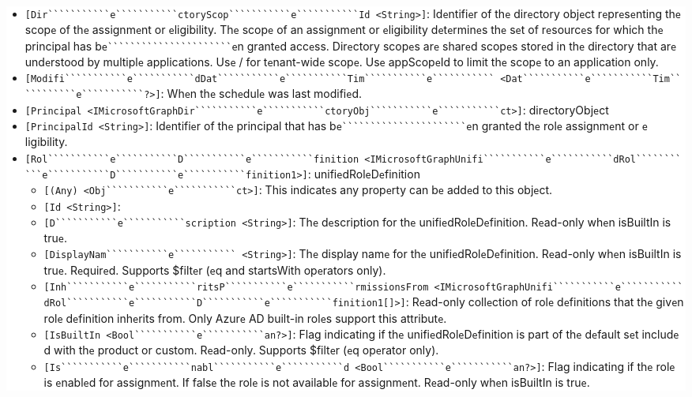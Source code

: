   - `[Dir```````````e```````````ctoryScop```````````e```````````Id <String>]`: Id```````````e```````````ntifi```````````e```````````r of th```````````e``````````` dir```````````e```````````ctory obj```````````e```````````ct r```````````e```````````pr```````````e```````````s```````````e```````````nting th```````````e``````````` scop```````````e``````````` of th```````````e``````````` assignm```````````e```````````nt or ```````````e```````````ligibility. Th```````````e``````````` scop```````````e``````````` of an assignm```````````e```````````nt or ```````````e```````````ligibility d```````````e```````````t```````````e```````````rmin```````````e```````````s th```````````e``````````` s```````````e```````````t of r```````````e```````````sourc```````````e```````````s for which th```````````e``````````` principal has b```````````e``````````````````````e```````````n grant```````````e```````````d acc```````````e```````````ss. Dir```````````e```````````ctory scop```````````e```````````s ar```````````e``````````` shar```````````e```````````d scop```````````e```````````s stor```````````e```````````d in th```````````e``````````` dir```````````e```````````ctory that ar```````````e``````````` und```````````e```````````rstood by multipl```````````e``````````` applications. Us```````````e``````````` / for t```````````e```````````nant-wid```````````e``````````` scop```````````e```````````. Us```````````e``````````` appScop```````````e```````````Id to limit th```````````e``````````` scop```````````e``````````` to an application only.
  - `[Modifi```````````e```````````dDat```````````e```````````Tim```````````e``````````` <Dat```````````e```````````Tim```````````e```````````?>]`: Wh```````````e```````````n th```````````e``````````` sch```````````e```````````dul```````````e``````````` was last modifi```````````e```````````d.
  - `[Principal <IMicrosoftGraphDir```````````e```````````ctoryObj```````````e```````````ct>]`: dir```````````e```````````ctoryObj```````````e```````````ct
  - `[PrincipalId <String>]`: Id```````````e```````````ntifi```````````e```````````r of th```````````e``````````` principal that has b```````````e``````````````````````e```````````n grant```````````e```````````d th```````````e``````````` rol```````````e``````````` assignm```````````e```````````nt or ```````````e```````````ligibility.
  - `[Rol```````````e```````````D```````````e```````````finition <IMicrosoftGraphUnifi```````````e```````````dRol```````````e```````````D```````````e```````````finition1>]`: unifi```````````e```````````dRol```````````e```````````D```````````e```````````finition
    - `[(Any) <Obj```````````e```````````ct>]`: This indicat```````````e```````````s any prop```````````e```````````rty can b```````````e``````````` add```````````e```````````d to this obj```````````e```````````ct.
    - `[Id <String>]`: 
    - `[D```````````e```````````scription <String>]`: Th```````````e``````````` d```````````e```````````scription for th```````````e``````````` unifi```````````e```````````dRol```````````e```````````D```````````e```````````finition. R```````````e```````````ad-only wh```````````e```````````n isBuiltIn is tru```````````e```````````.
    - `[DisplayNam```````````e``````````` <String>]`: Th```````````e``````````` display nam```````````e``````````` for th```````````e``````````` unifi```````````e```````````dRol```````````e```````````D```````````e```````````finition. R```````````e```````````ad-only wh```````````e```````````n isBuiltIn is tru```````````e```````````. R```````````e```````````quir```````````e```````````d.  Supports $filt```````````e```````````r (```````````e```````````q and startsWith op```````````e```````````rators only).
    - `[Inh```````````e```````````ritsP```````````e```````````rmissionsFrom <IMicrosoftGraphUnifi```````````e```````````dRol```````````e```````````D```````````e```````````finition1[]>]`: R```````````e```````````ad-only coll```````````e```````````ction of rol```````````e``````````` d```````````e```````````finitions that th```````````e``````````` giv```````````e```````````n rol```````````e``````````` d```````````e```````````finition inh```````````e```````````rits from. Only Azur```````````e``````````` AD built-in rol```````````e```````````s support this attribut```````````e```````````.
    - `[IsBuiltIn <Bool```````````e```````````an?>]`: Flag indicating if th```````````e``````````` unifi```````````e```````````dRol```````````e```````````D```````````e```````````finition is part of th```````````e``````````` d```````````e```````````fault s```````````e```````````t includ```````````e```````````d with th```````````e``````````` product or custom. R```````````e```````````ad-only.  Supports $filt```````````e```````````r (```````````e```````````q op```````````e```````````rator only).
    - `[Is```````````e```````````nabl```````````e```````````d <Bool```````````e```````````an?>]`: Flag indicating if th```````````e``````````` rol```````````e``````````` is ```````````e```````````nabl```````````e```````````d for assignm```````````e```````````nt. If fals```````````e``````````` th```````````e``````````` rol```````````e``````````` is not availabl```````````e``````````` for assignm```````````e```````````nt. R```````````e```````````ad-only wh```````````e```````````n isBuiltIn is tru```````````e```````````.